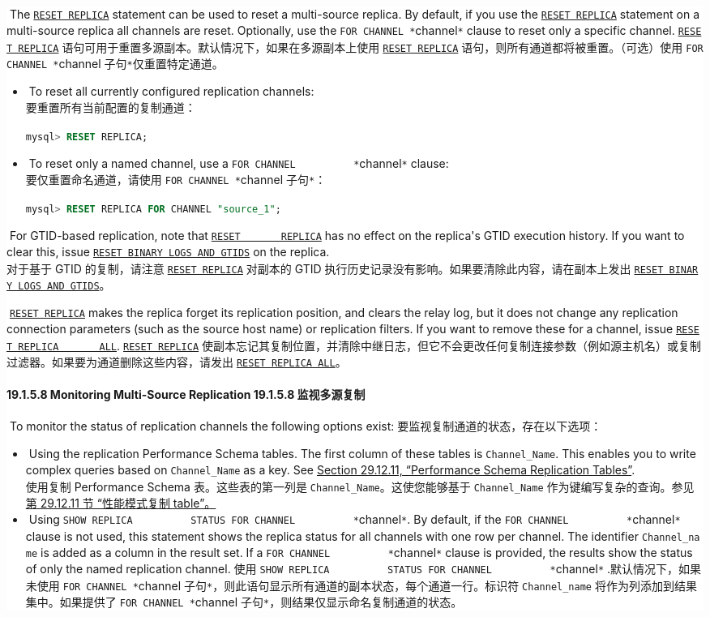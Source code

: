 

​      The [`RESET REPLICA`](https://dev.mysql.com/doc/refman/8.4/en/reset-replica.html) statement can be      used to reset a multi-source replica. By default, if you use the      [`RESET REPLICA`](https://dev.mysql.com/doc/refman/8.4/en/reset-replica.html) statement on a      multi-source replica all channels are reset. Optionally, use the      `FOR CHANNEL *`channel`*`      clause to reset only a specific channel. 
[`RESET REPLICA`](https://dev.mysql.com/doc/refman/8.4/en/reset-replica.html) 语句可用于重置多源副本。默认情况下，如果在多源副本上使用 [`RESET REPLICA`](https://dev.mysql.com/doc/refman/8.4/en/reset-replica.html) 语句，则所有通道都将被重置。（可选）使用 `FOR CHANNEL *`channel 子句`*`仅重置特定通道。

- ​          To reset all currently configured replication channels:        
  要重置所有当前配置的复制通道：

  ```sql
  mysql> RESET REPLICA;
  ```

- ​          To reset only a named channel, use a `FOR CHANNEL          *`channel`*` clause:        
  要仅重置命名通道，请使用 `FOR CHANNEL *`channel 子句`*`：

  ```sql
  mysql> RESET REPLICA FOR CHANNEL "source_1";
  ```

​      For GTID-based replication, note that [`RESET       REPLICA`](https://dev.mysql.com/doc/refman/8.4/en/reset-replica.html) has no effect on the replica's GTID      execution history. If you want to clear this, issue      [`RESET BINARY LOGS AND GTIDS`](https://dev.mysql.com/doc/refman/8.4/en/reset-binary-logs-and-gtids.html) on the      replica.    
对于基于 GTID 的复制，请注意 [`RESET REPLICA`](https://dev.mysql.com/doc/refman/8.4/en/reset-replica.html) 对副本的 GTID 执行历史记录没有影响。如果要清除此内容，请在副本上发出 [`RESET BINARY LOGS AND GTIDS`](https://dev.mysql.com/doc/refman/8.4/en/reset-binary-logs-and-gtids.html)。

​      [`RESET REPLICA`](https://dev.mysql.com/doc/refman/8.4/en/reset-replica.html) makes the replica      forget its replication position, and clears the relay log, but it      does not change any replication connection parameters (such as the      source host name) or replication filters. If you want to remove      these for a channel, issue      [`RESET REPLICA       ALL`](https://dev.mysql.com/doc/refman/8.4/en/reset-replica.html). 
[`RESET REPLICA`](https://dev.mysql.com/doc/refman/8.4/en/reset-replica.html) 使副本忘记其复制位置，并清除中继日志，但它不会更改任何复制连接参数（例如源主机名）或复制过滤器。如果要为通道删除这些内容，请发出 [`RESET REPLICA ALL`](https://dev.mysql.com/doc/refman/8.4/en/reset-replica.html)。

#### 19.1.5.8 Monitoring Multi-Source Replication 19.1.5.8 监视多源复制



​      To monitor the status of replication channels the following      options exist: 
要监视复制通道的状态，存在以下选项：

- ​          Using the replication Performance Schema tables. The first          column of these tables is `Channel_Name`.          This enables you to write complex queries based on          `Channel_Name` as a key. See          [Section 29.12.11, “Performance Schema Replication Tables”](https://dev.mysql.com/doc/refman/8.4/en/performance-schema-replication-tables.html).        
  使用复制 Performance Schema 表。这些表的第一列是 `Channel_Name`。这使您能够基于 `Channel_Name` 作为键编写复杂的查询。参见[第 29.12.11 节 “性能模式复制 table”。](https://dev.mysql.com/doc/refman/8.4/en/performance-schema-replication-tables.html)
- ​          Using `SHOW REPLICA          STATUS FOR CHANNEL          *`channel`*`. By default, if          the `FOR CHANNEL          *`channel`*` clause is not          used, this statement shows the replica status for all channels          with one row per channel. The identifier          `Channel_name` is added as a column in the          result set. If a `FOR CHANNEL          *`channel`*` clause is          provided, the results show the status of only the named          replication channel. 
  使用 `SHOW REPLICA          STATUS FOR CHANNEL          *`channel`*` .默认情况下，如果未使用 `FOR CHANNEL *`channel 子句`*`，则此语句显示所有通道的副本状态，每个通道一行。标识符 `Channel_name` 将作为列添加到结果集中。如果提供了 `FOR CHANNEL *`channel 子句`*`，则结果仅显示命名复制通道的状态。
